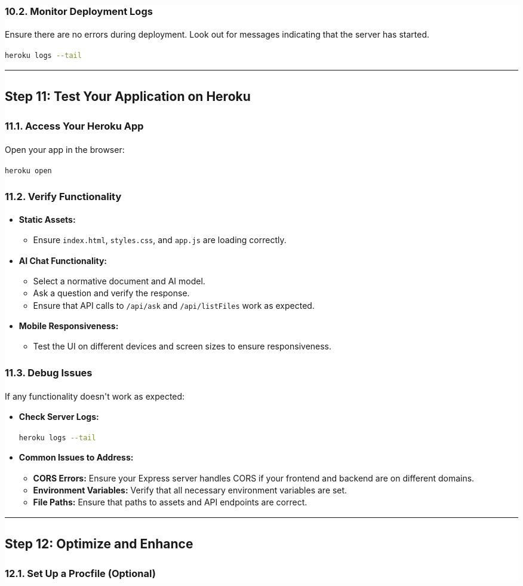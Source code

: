### **10.2. Monitor Deployment Logs**

Ensure there are no errors during deployment. Look out for messages indicating that the server has started.

```bash
heroku logs --tail
```

---

## **Step 11: Test Your Application on Heroku**

### **11.1. Access Your Heroku App**

Open your app in the browser:

```bash
heroku open
```

### **11.2. Verify Functionality**

- **Static Assets:**
  - Ensure `index.html`, `styles.css`, and `app.js` are loading correctly.

- **AI Chat Functionality:**
  - Select a normative document and AI model.
  - Ask a question and verify the response.
  - Ensure that API calls to `/api/ask` and `/api/listFiles` work as expected.

- **Mobile Responsiveness:**
  - Test the UI on different devices and screen sizes to ensure responsiveness.

### **11.3. Debug Issues**

If any functionality doesn't work as expected:

- **Check Server Logs:**

  ```bash
  heroku logs --tail
  ```

- **Common Issues to Address:**
  - **CORS Errors:** Ensure your Express server handles CORS if your frontend and backend are on different domains.
  - **Environment Variables:** Verify that all necessary environment variables are set.
  - **File Paths:** Ensure that paths to assets and API endpoints are correct.

---

## **Step 12: Optimize and Enhance**

### **12.1. Set Up a Procfile (Optional)**
